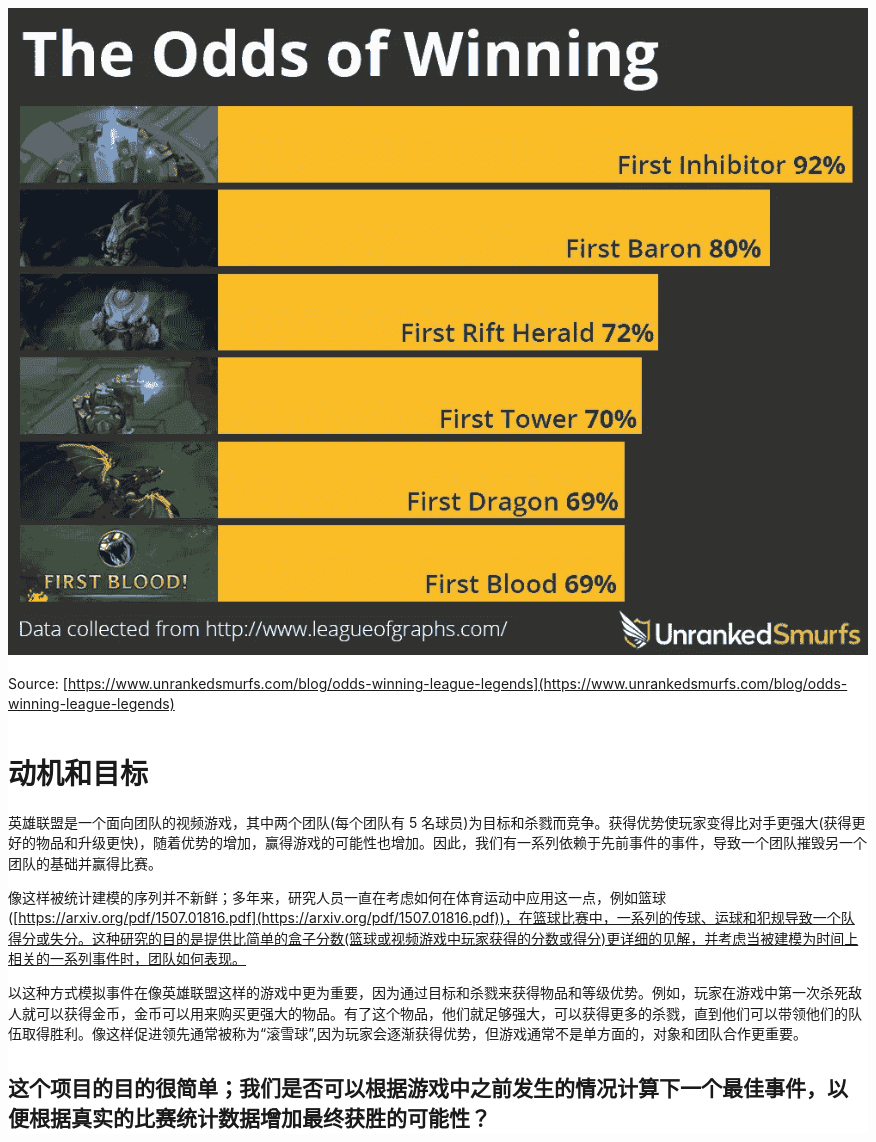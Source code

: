 ![](img/a13ae3710b353bd42f95a60fda8a57ea.png)

Source: [https://www.unrankedsmurfs.com/blog/odds-winning-league-legends](https://www.unrankedsmurfs.com/blog/odds-winning-league-legends)

# 动机和目标

英雄联盟是一个面向团队的视频游戏，其中两个团队(每个团队有 5 名球员)为目标和杀戮而竞争。获得优势使玩家变得比对手更强大(获得更好的物品和升级更快)，随着优势的增加，赢得游戏的可能性也增加。因此，我们有一系列依赖于先前事件的事件，导致一个团队摧毁另一个团队的基础并赢得比赛。

像这样被统计建模的序列并不新鲜；多年来，研究人员一直在考虑如何在体育运动中应用这一点，例如篮球([https://arxiv.org/pdf/1507.01816.pdf](https://arxiv.org/pdf/1507.01816.pdf))，在篮球比赛中，一系列的传球、运球和犯规导致一个队得分或失分。这种研究的目的是提供比简单的盒子分数(篮球或视频游戏中玩家获得的分数或得分)更详细的见解，并考虑当被建模为时间上相关的一系列事件时，团队如何表现。

以这种方式模拟事件在像英雄联盟这样的游戏中更为重要，因为通过目标和杀戮来获得物品和等级优势。例如，玩家在游戏中第一次杀死敌人就可以获得金币，金币可以用来购买更强大的物品。有了这个物品，他们就足够强大，可以获得更多的杀戮，直到他们可以带领他们的队伍取得胜利。像这样促进领先通常被称为“滚雪球”,因为玩家会逐渐获得优势，但游戏通常不是单方面的，对象和团队合作更重要。

## 这个项目的目的很简单；我们是否可以根据游戏中之前发生的情况计算下一个最佳事件，以便根据真实的比赛统计数据增加最终获胜的可能性？
